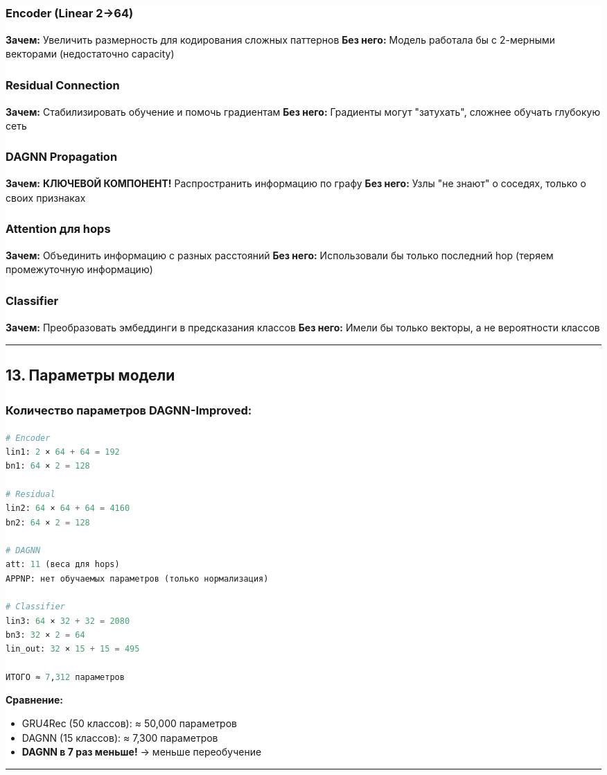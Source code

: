 ### Encoder (Linear 2→64)
**Зачем:** Увеличить размерность для кодирования сложных паттернов
**Без него:** Модель работала бы с 2-мерными векторами (недостаточно capacity)

### Residual Connection
**Зачем:** Стабилизировать обучение и помочь градиентам
**Без него:** Градиенты могут "затухать", сложнее обучать глубокую сеть

### DAGNN Propagation
**Зачем:** **КЛЮЧЕВОЙ КОМПОНЕНТ!** Распространить информацию по графу
**Без него:** Узлы "не знают" о соседях, только о своих признаках

### Attention для hops
**Зачем:** Объединить информацию с разных расстояний
**Без него:** Использовали бы только последний hop (теряем промежуточную информацию)

### Classifier
**Зачем:** Преобразовать эмбеддинги в предсказания классов
**Без него:** Имели бы только векторы, а не вероятности классов

---

## 13. Параметры модели

### Количество параметров DAGNN-Improved:

```python
# Encoder
lin1: 2 × 64 + 64 = 192
bn1: 64 × 2 = 128

# Residual
lin2: 64 × 64 + 64 = 4160
bn2: 64 × 2 = 128

# DAGNN
att: 11 (веса для hops)
APPNP: нет обучаемых параметров (только нормализация)

# Classifier
lin3: 64 × 32 + 32 = 2080
bn3: 32 × 2 = 64
lin_out: 32 × 15 + 15 = 495

ИТОГО ≈ 7,312 параметров
```

**Сравнение:**
- GRU4Rec (50 классов): ≈ 50,000 параметров
- DAGNN (15 классов): ≈ 7,300 параметров
- **DAGNN в 7 раз меньше!** → меньше переобучение

---